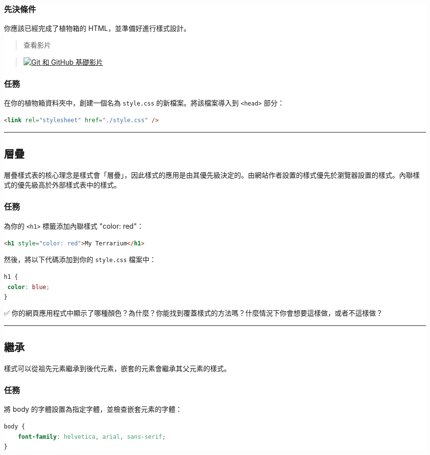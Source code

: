 ### 先決條件

你應該已經完成了植物箱的 HTML，並準備好進行樣式設計。

> 查看影片

> 
> [![Git 和 GitHub 基礎影片](https://img.youtube.com/vi/6yIdOIV9p1I/0.jpg)](https://www.youtube.com/watch?v=6yIdOIV9p1I)

### 任務

在你的植物箱資料夾中，創建一個名為 `style.css` 的新檔案。將該檔案導入到 `<head>` 部分：

```html
<link rel="stylesheet" href="./style.css" />
```

---

## 層疊

層疊樣式表的核心理念是樣式會「層疊」，因此樣式的應用是由其優先級決定的。由網站作者設置的樣式優先於瀏覽器設置的樣式。內聯樣式的優先級高於外部樣式表中的樣式。

### 任務

為你的 `<h1>` 標籤添加內聯樣式 "color: red"：

```HTML
<h1 style="color: red">My Terrarium</h1>
```

然後，將以下代碼添加到你的 `style.css` 檔案中：

```CSS
h1 {
 color: blue;
}
```

✅ 你的網頁應用程式中顯示了哪種顏色？為什麼？你能找到覆蓋樣式的方法嗎？什麼情況下你會想要這樣做，或者不這樣做？

---

## 繼承

樣式可以從祖先元素繼承到後代元素，嵌套的元素會繼承其父元素的樣式。

### 任務

將 body 的字體設置為指定字體，並檢查嵌套元素的字體：

```CSS
body {
	font-family: helvetica, arial, sans-serif;
}
```
